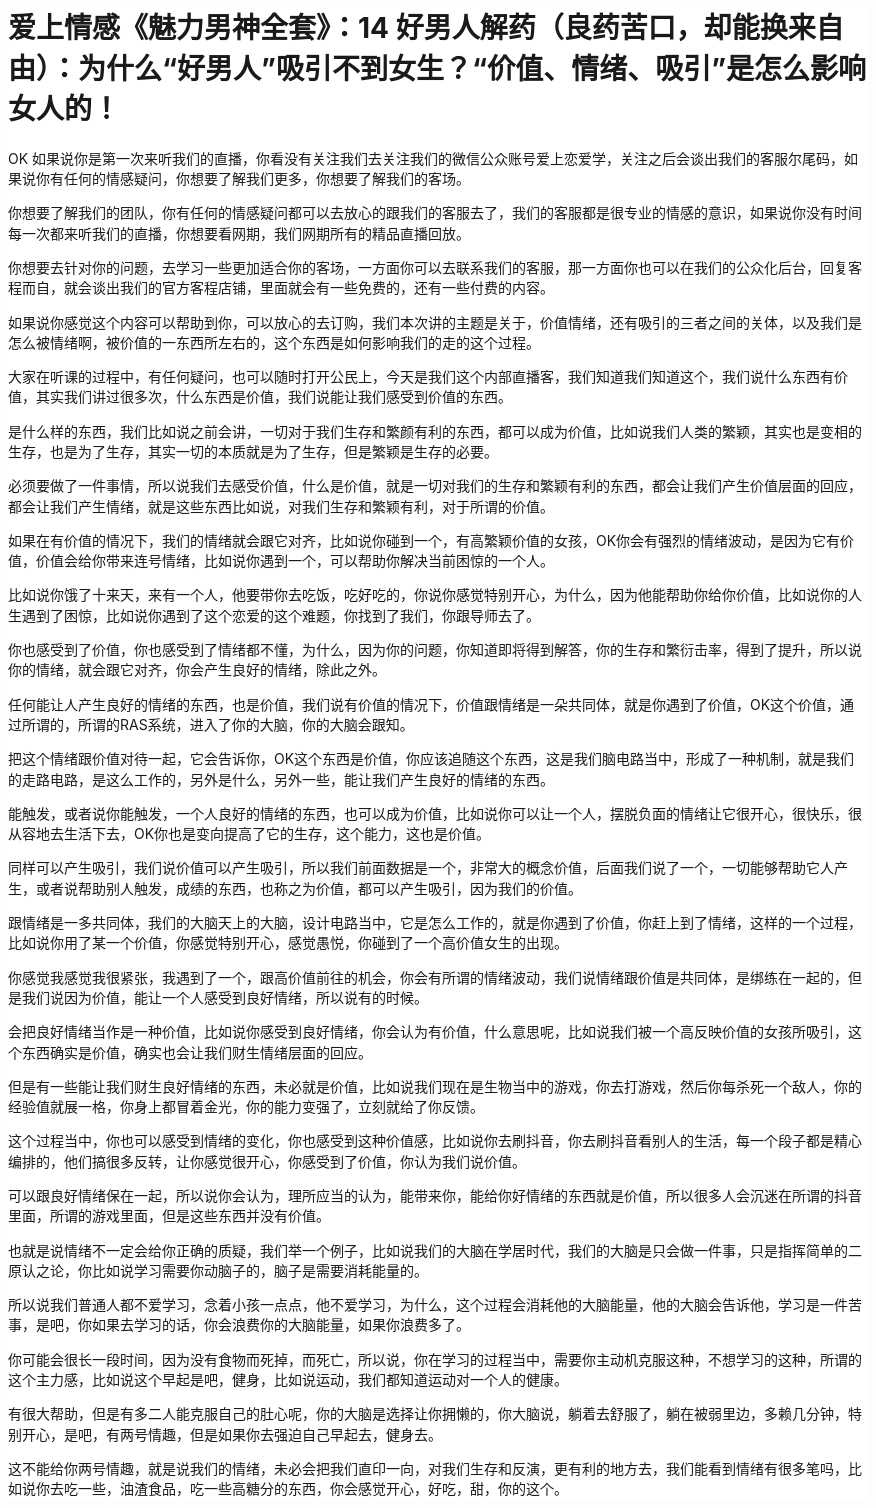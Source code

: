 # 爱上情感《魅力男神全套》：14 好男人解药（良药苦口，却能换来自由）：为什么“好男人”吸引不到女生？“价值、情绪、吸引”是怎么影响女人的！

OK 如果说你是第一次来听我们的直播，你看没有关注我们去关注我们的微信公众账号爱上恋爱学，关注之后会谈出我们的客服尔尾码，如果说你有任何的情感疑问，你想要了解我们更多，你想要了解我们的客场。

你想要了解我们的团队，你有任何的情感疑问都可以去放心的跟我们的客服去了，我们的客服都是很专业的情感的意识，如果说你没有时间每一次都来听我们的直播，你想要看网期，我们网期所有的精品直播回放。

你想要去针对你的问题，去学习一些更加适合你的客场，一方面你可以去联系我们的客服，那一方面你也可以在我们的公众化后台，回复客程而自，就会谈出我们的官方客程店铺，里面就会有一些免费的，还有一些付费的内容。

如果说你感觉这个内容可以帮助到你，可以放心的去订购，我们本次讲的主题是关于，价值情绪，还有吸引的三者之间的关体，以及我们是怎么被情绪啊，被价值的一东西所左右的，这个东西是如何影响我们的走的这个过程。

大家在听课的过程中，有任何疑问，也可以随时打开公民上，今天是我们这个内部直播客，我们知道我们知道这个，我们说什么东西有价值，其实我们讲过很多次，什么东西是价值，我们说能让我们感受到价值的东西。

是什么样的东西，我们比如说之前会讲，一切对于我们生存和繁颜有利的东西，都可以成为价值，比如说我们人类的繁颖，其实也是变相的生存，也是为了生存，其实一切的本质就是为了生存，但是繁颖是生存的必要。

必须要做了一件事情，所以说我们去感受价值，什么是价值，就是一切对我们的生存和繁颖有利的东西，都会让我们产生价值层面的回应，都会让我们产生情绪，就是这些东西比如说，对我们生存和繁颖有利，对于所谓的价值。

如果在有价值的情况下，我们的情绪就会跟它对齐，比如说你碰到一个，有高繁颖价值的女孩，OK你会有强烈的情绪波动，是因为它有价值，价值会给你带来连号情绪，比如说你遇到一个，可以帮助你解决当前困惊的一个人。

比如说你饿了十来天，来有一个人，他要带你去吃饭，吃好吃的，你说你感觉特别开心，为什么，因为他能帮助你给你价值，比如说你的人生遇到了困惊，比如说你遇到了这个恋爱的这个难题，你找到了我们，你跟导师去了。

你也感受到了价值，你也感受到了情绪都不懂，为什么，因为你的问题，你知道即将得到解答，你的生存和繁衍击率，得到了提升，所以说你的情绪，就会跟它对齐，你会产生良好的情绪，除此之外。

任何能让人产生良好的情绪的东西，也是价值，我们说有价值的情况下，价值跟情绪是一朵共同体，就是你遇到了价值，OK这个价值，通过所谓的，所谓的RAS系统，进入了你的大脑，你的大脑会跟知。

把这个情绪跟价值对待一起，它会告诉你，OK这个东西是价值，你应该追随这个东西，这是我们脑电路当中，形成了一种机制，就是我们的走路电路，是这么工作的，另外是什么，另外一些，能让我们产生良好的情绪的东西。

能触发，或者说你能触发，一个人良好的情绪的东西，也可以成为价值，比如说你可以让一个人，摆脱负面的情绪让它很开心，很快乐，很从容地去生活下去，OK你也是变向提高了它的生存，这个能力，这也是价值。

同样可以产生吸引，我们说价值可以产生吸引，所以我们前面数据是一个，非常大的概念价值，后面我们说了一个，一切能够帮助它人产生，或者说帮助别人触发，成绩的东西，也称之为价值，都可以产生吸引，因为我们的价值。

跟情绪是一多共同体，我们的大脑天上的大脑，设计电路当中，它是怎么工作的，就是你遇到了价值，你赶上到了情绪，这样的一个过程，比如说你用了某一个价值，你感觉特别开心，感觉愚悦，你碰到了一个高价值女生的出现。

你感觉我感觉我很紧张，我遇到了一个，跟高价值前往的机会，你会有所谓的情绪波动，我们说情绪跟价值是共同体，是绑练在一起的，但是我们说因为价值，能让一个人感受到良好情绪，所以说有的时候。

会把良好情绪当作是一种价值，比如说你感受到良好情绪，你会认为有价值，什么意思呢，比如说我们被一个高反映价值的女孩所吸引，这个东西确实是价值，确实也会让我们财生情绪层面的回应。

但是有一些能让我们财生良好情绪的东西，未必就是价值，比如说我们现在是生物当中的游戏，你去打游戏，然后你每杀死一个敌人，你的经验值就展一格，你身上都冒着金光，你的能力变强了，立刻就给了你反馈。

这个过程当中，你也可以感受到情绪的变化，你也感受到这种价值感，比如说你去刷抖音，你去刷抖音看别人的生活，每一个段子都是精心编排的，他们搞很多反转，让你感觉很开心，你感受到了价值，你认为我们说价值。

可以跟良好情绪保在一起，所以说你会认为，理所应当的认为，能带来你，能给你好情绪的东西就是价值，所以很多人会沉迷在所谓的抖音里面，所谓的游戏里面，但是这些东西并没有价值。

也就是说情绪不一定会给你正确的质疑，我们举一个例子，比如说我们的大脑在学居时代，我们的大脑是只会做一件事，只是指挥简单的二原认之论，你比如说学习需要你动脑子的，脑子是需要消耗能量的。

所以说我们普通人都不爱学习，念着小孩一点点，他不爱学习，为什么，这个过程会消耗他的大脑能量，他的大脑会告诉他，学习是一件苦事，是吧，你如果去学习的话，你会浪费你的大脑能量，如果你浪费多了。

你可能会很长一段时间，因为没有食物而死掉，而死亡，所以说，你在学习的过程当中，需要你主动机克服这种，不想学习的这种，所谓的这个主力感，比如说这个早起是吧，健身，比如说运动，我们都知道运动对一个人的健康。

有很大帮助，但是有多二人能克服自己的肚心呢，你的大脑是选择让你拥懒的，你大脑说，躺着去舒服了，躺在被弱里边，多赖几分钟，特别开心，是吧，有两号情趣，但是如果你去强迫自己早起去，健身去。

这不能给你两号情趣，就是说我们的情绪，未必会把我们直印一向，对我们生存和反演，更有利的地方去，我们能看到情绪有很多笔吗，比如说你去吃一些，油渣食品，吃一些高糖分的东西，你会感觉开心，好吃，甜，你的这个。
